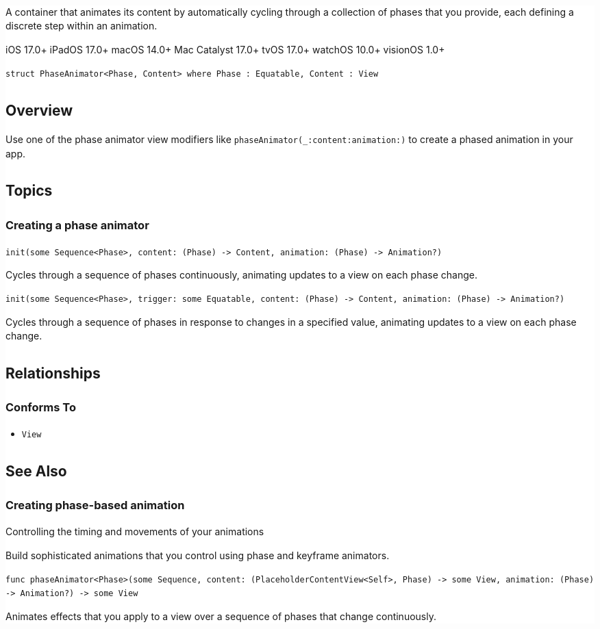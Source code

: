 A container that animates its content by automatically cycling through a
collection of phases that you provide, each defining a discrete step within an
animation.

iOS 17.0+  iPadOS 17.0+  macOS 14.0+  Mac Catalyst 17.0+  tvOS 17.0+  watchOS
10.0+  visionOS 1.0+

    
    
    struct PhaseAnimator<Phase, Content> where Phase : Equatable, Content : View

## Overview

Use one of the phase animator view modifiers like
`phaseAnimator(_:content:animation:)` to create a phased animation in your
app.

## Topics

### Creating a phase animator

`init(some Sequence<Phase>, content: (Phase) -> Content, animation: (Phase) ->
Animation?)`

Cycles through a sequence of phases continuously, animating updates to a view
on each phase change.

`init(some Sequence<Phase>, trigger: some Equatable, content: (Phase) ->
Content, animation: (Phase) -> Animation?)`

Cycles through a sequence of phases in response to changes in a specified
value, animating updates to a view on each phase change.

## Relationships

### Conforms To

  * `View`

## See Also

### Creating phase-based animation

Controlling the timing and movements of your animations

Build sophisticated animations that you control using phase and keyframe
animators.

`func phaseAnimator<Phase>(some Sequence, content:
(PlaceholderContentView<Self>, Phase) -> some View, animation: (Phase) ->
Animation?) -> some View`

Animates effects that you apply to a view over a sequence of phases that
change continuously.
